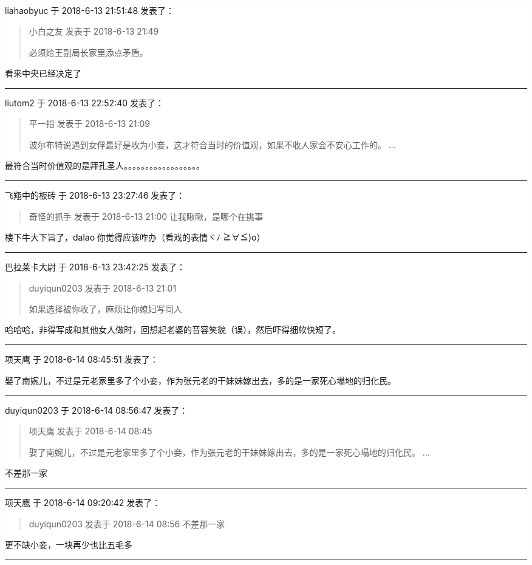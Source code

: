 liahaobyuc 于 2018-6-13 21:51:48 发表了：

> 小白之友 发表于 2018-6-13 21:49
>
> 必须给王副局长家里添点矛盾。

看来中央已经决定了

---

liutom2 于 2018-6-13 22:52:40 发表了：

> 平一指 发表于 2018-6-13 21:09
>
> 波尔布特说遇到女俘最好是收为小妾，这才符合当时的价值观，如果不收人家会不安心工作的。 ...

最符合当时价值观的是拜孔圣人。。。。。。。。。。。。。。。。。。

---

飞翔中的板砖 于 2018-6-13 23:27:46 发表了：

> 奇怪的抓手 发表于 2018-6-13 21:00 让我瞅瞅，是哪个在挑事

楼下牛大下旨了，dalao 你觉得应该咋办（看戏的表情ヾﾉ ≧∀≦)o）

---

巴拉莱卡大尉 于 2018-6-13 23:42:25 发表了：

> duyiqun0203 发表于 2018-6-13 21:01
>
> 如果选择被你收了，麻烦让你媳妇写同人

哈哈哈，非得写成和其他女人做时，回想起老婆的音容笑貌（误），然后吓得细软快短了。

---

项天鹰 于 2018-6-14 08:45:51 发表了：

娶了南婉儿，不过是元老家里多了个小妾，作为张元老的干妹妹嫁出去，多的是一家死心塌地的归化民。

---

duyiqun0203 于 2018-6-14 08:56:47 发表了：

> 项天鹰 发表于 2018-6-14 08:45
>
> 娶了南婉儿，不过是元老家里多了个小妾，作为张元老的干妹妹嫁出去，多的是一家死心塌地的归化民。 ...

不差那一家

---

项天鹰 于 2018-6-14 09:20:42 发表了：

> duyiqun0203 发表于 2018-6-14 08:56 不差那一家

更不缺小妾，一块再少也比五毛多

---
